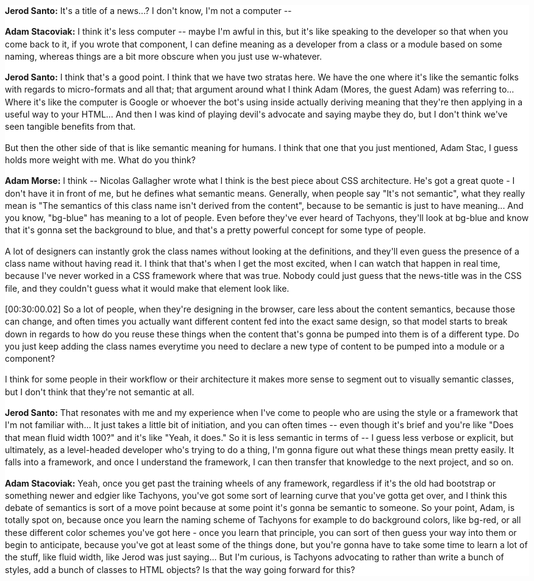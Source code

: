 **Jerod Santo:** It's a title of a news...? I don't know, I'm not a computer --

**Adam Stacoviak:** I think it's less computer -- maybe I'm awful in this, but it's like speaking to the developer so that when you come back to it, if you wrote that component, I can define meaning as a developer from a class or a module based on some naming, whereas things are a bit more obscure when you just use w-whatever.

**Jerod Santo:** I think that's a good point. I think that we have two stratas here. We have the one where it's like the semantic folks with regards to micro-formats and all that; that argument around what I think Adam (Mores, the guest Adam) was referring to... Where it's like the computer is Google or whoever the bot's using inside actually deriving meaning that they're then applying in a useful way to your HTML... And then I was kind of playing devil's advocate and saying maybe they do, but I don't think we've seen tangible benefits from that.

But then the other side of that is like semantic meaning for humans. I think that one that you just mentioned, Adam Stac, I guess holds more weight with me. What do you think?

**Adam Morse:** I think -- Nicolas Gallagher wrote what I think is the best piece about CSS architecture. He's got a great quote - I don't have it in front of me, but he defines what semantic means. Generally, when people say "It's not semantic", what they really mean is "The semantics of this class name isn't derived from the content", because to be semantic is just to have meaning... And you know, "bg-blue" has meaning to a lot of people. Even before they've ever heard of Tachyons, they'll look at bg-blue and know that it's gonna set the background to blue, and that's a pretty powerful concept for some type of people.

A lot of designers can instantly grok the class names without looking at the definitions, and they'll even guess the presence of a class name without having read it. I think that that's when I get the most excited, when I can watch that happen in real time, because I've never worked in a CSS framework where that was true. Nobody could just guess that the news-title was in the CSS file, and they couldn't guess what it would make that element look like.

\[00:30:00.02\] So a lot of people, when they're designing in the browser, care less about the content semantics, because those can change, and often times you actually want different content fed into the exact same design, so that model starts to break down in regards to how do you reuse these things when the content that's gonna be pumped into them is of a different type. Do you just keep adding the class names everytime you need to declare a new type of content to be pumped into a module or a component?

I think for some people in their workflow or their architecture it makes more sense to segment out to visually semantic classes, but I don't think that they're not semantic at all.

**Jerod Santo:** That resonates with me and my experience when I've come to people who are using the style or a framework that I'm not familiar with... It just takes a little bit of initiation, and you can often times -- even though it's brief and you're like "Does that mean fluid width 100?" and it's like "Yeah, it does." So it is less semantic in terms of -- I guess less verbose or explicit, but ultimately, as a level-headed developer who's trying to do a thing, I'm gonna figure out what these things mean pretty easily. It falls into a framework, and once I understand the framework, I can then transfer that knowledge to the next project, and so on.

**Adam Stacoviak:** Yeah, once you get past the training wheels of any framework, regardless if it's the old had bootstrap or something newer and edgier like Tachyons, you've got some sort of learning curve that you've gotta get over, and I think this debate of semantics is sort of a move point because at some point it's gonna be semantic to someone. So your point, Adam, is totally spot on, because once you learn the naming scheme of Tachyons for example to do background colors, like bg-red, or all these different color schemes you've got here - once you learn that principle, you can sort of then guess your way into them or begin to anticipate, because you've got at least some of the things done, but you're gonna have to take some time to learn a lot of the stuff, like fluid width, like Jerod was just saying... But I'm curious, is Tachyons advocating to rather than write a bunch of styles, add a bunch of classes to HTML objects? Is that the way going forward for this?
